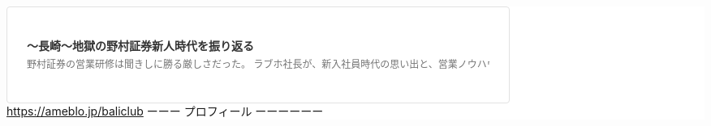 <a class="ogpCard_link" data-ogp-card-log="" href="watch?v=vjwDH00-tX4" rel="noopener noreferrer" style="border-radius: 4px; border: 1px solid rgb(226, 226, 226); border-image-source: none; width: 620px; height: 120px; overflow: hidden; text-decoration: none; display: flex; max-width: 100%; box-sizing: border-box; justify-content: space-between; background-color: rgb(255, 255, 255);" target="_blank"><span class="ogpCard_content" style="padding: 0px 24px; overflow: hidden; display: flex; flex-direction: column; justify-content: center;"><span class="ogpCard_title" style="color: rgb(51, 51, 51); line-height: 1.4; overflow: hidden; font-weight: bold; max-height: 48px; -webkit-box-orient: vertical; -webkit-line-clamp: 2;">〜長崎〜地獄の野村証券新人時代を振り返る</span><span class="ogpCard_description" style="color: rgb(117, 117, 117); line-height: 1.6; overflow: hidden; font-size: 12px; margin-top: 4px; white-space: nowrap;">野村証券の営業研修は聞きしに勝る厳しさだった。 ラブホ社長が、新入社員時代の思い出と、営業ノウハウを語る。 【ランキング1位人気ブログ】 ラブホ社長のバリ島海外不動産投資入門・成長株投資入門・稼ぎの学校・起業入門！ https://ameblo.jp/baliclub ーーー プロフィール ーーーーーー